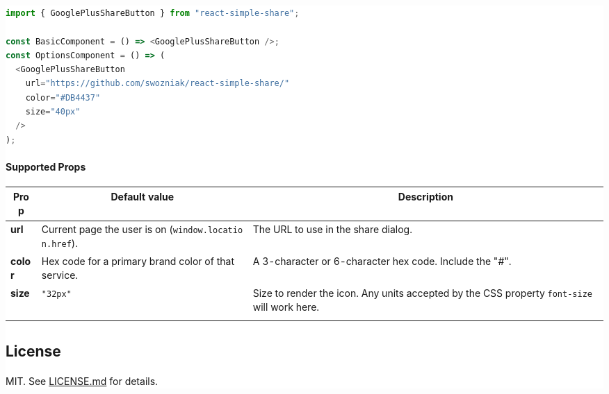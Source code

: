 ```js
import { GooglePlusShareButton } from "react-simple-share";

const BasicComponent = () => <GooglePlusShareButton />;
const OptionsComponent = () => (
  <GooglePlusShareButton
    url="https://github.com/swozniak/react-simple-share/"
    color="#DB4437"
    size="40px"
  />
);
```

#### Supported Props

| Prop      | Default value                                         | Description                                                                                 |
| --------- | ----------------------------------------------------- | ------------------------------------------------------------------------------------------- |
| **url**   | Current page the user is on (`window.location.href`). | The URL to use in the share dialog.                                                         |
| **color** | Hex code for a primary brand color of that service.   | A 3-character or 6-character hex code. Include the "#".                                     |
| **size**  | `"32px"`                                              | Size to render the icon. Any units accepted by the CSS property `font-size` will work here. |
|           |                                                       |                                                                                             |

## License

MIT. See [LICENSE.md](http://github.com/swozniak/react-simple-social-sharer/blob/master/LICENSE.md) for details.
